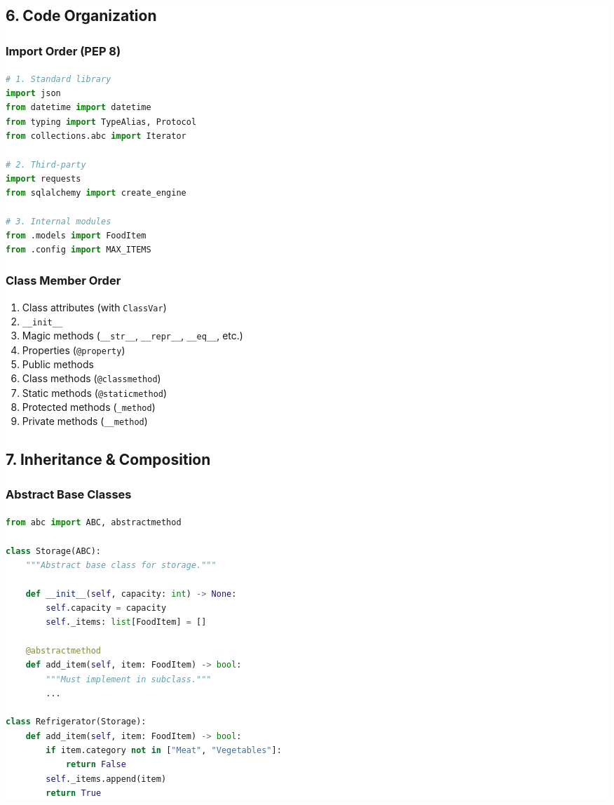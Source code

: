 ## 6. Code Organization

### Import Order (PEP 8)
```python
# 1. Standard library
import json
from datetime import datetime
from typing import TypeAlias, Protocol
from collections.abc import Iterator

# 2. Third-party
import requests
from sqlalchemy import create_engine

# 3. Internal modules
from .models import FoodItem
from .config import MAX_ITEMS
```

### Class Member Order
1. Class attributes (with `ClassVar`)
2. `__init__`
3. Magic methods (`__str__`, `__repr__`, `__eq__`, etc.)
4. Properties (`@property`)
5. Public methods
6. Class methods (`@classmethod`)
7. Static methods (`@staticmethod`)
8. Protected methods (`_method`)
9. Private methods (`__method`)


## 7. Inheritance & Composition

### Abstract Base Classes
```python
from abc import ABC, abstractmethod

class Storage(ABC):
    """Abstract base class for storage."""
    
    def __init__(self, capacity: int) -> None:
        self.capacity = capacity
        self._items: list[FoodItem] = []
    
    @abstractmethod
    def add_item(self, item: FoodItem) -> bool:
        """Must implement in subclass."""
        ...

class Refrigerator(Storage):
    def add_item(self, item: FoodItem) -> bool:
        if item.category not in ["Meat", "Vegetables"]:
            return False
        self._items.append(item)
        return True
```

